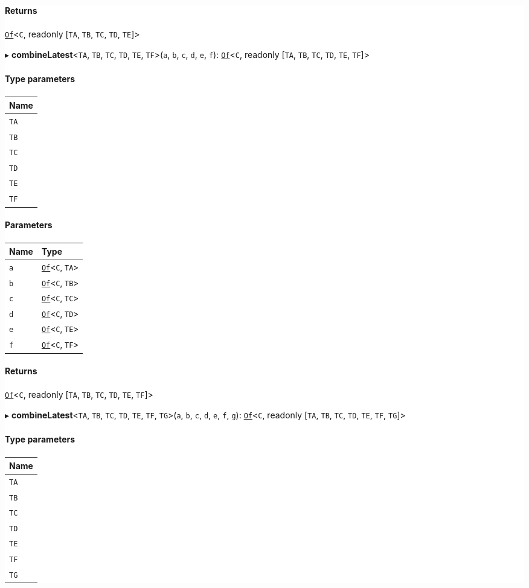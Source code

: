 #### Returns

[`Of`](../modules/core.Container.md#of)<`C`, readonly [`TA`, `TB`, `TC`, `TD`, `TE`]\>

▸ **combineLatest**<`TA`, `TB`, `TC`, `TD`, `TE`, `TF`\>(`a`, `b`, `c`, `d`, `e`, `f`): [`Of`](../modules/core.Container.md#of)<`C`, readonly [`TA`, `TB`, `TC`, `TD`, `TE`, `TF`]\>

#### Type parameters

| Name |
| :------ |
| `TA` |
| `TB` |
| `TC` |
| `TD` |
| `TE` |
| `TF` |

#### Parameters

| Name | Type |
| :------ | :------ |
| `a` | [`Of`](../modules/core.Container.md#of)<`C`, `TA`\> |
| `b` | [`Of`](../modules/core.Container.md#of)<`C`, `TB`\> |
| `c` | [`Of`](../modules/core.Container.md#of)<`C`, `TC`\> |
| `d` | [`Of`](../modules/core.Container.md#of)<`C`, `TD`\> |
| `e` | [`Of`](../modules/core.Container.md#of)<`C`, `TE`\> |
| `f` | [`Of`](../modules/core.Container.md#of)<`C`, `TF`\> |

#### Returns

[`Of`](../modules/core.Container.md#of)<`C`, readonly [`TA`, `TB`, `TC`, `TD`, `TE`, `TF`]\>

▸ **combineLatest**<`TA`, `TB`, `TC`, `TD`, `TE`, `TF`, `TG`\>(`a`, `b`, `c`, `d`, `e`, `f`, `g`): [`Of`](../modules/core.Container.md#of)<`C`, readonly [`TA`, `TB`, `TC`, `TD`, `TE`, `TF`, `TG`]\>

#### Type parameters

| Name |
| :------ |
| `TA` |
| `TB` |
| `TC` |
| `TD` |
| `TE` |
| `TF` |
| `TG` |
